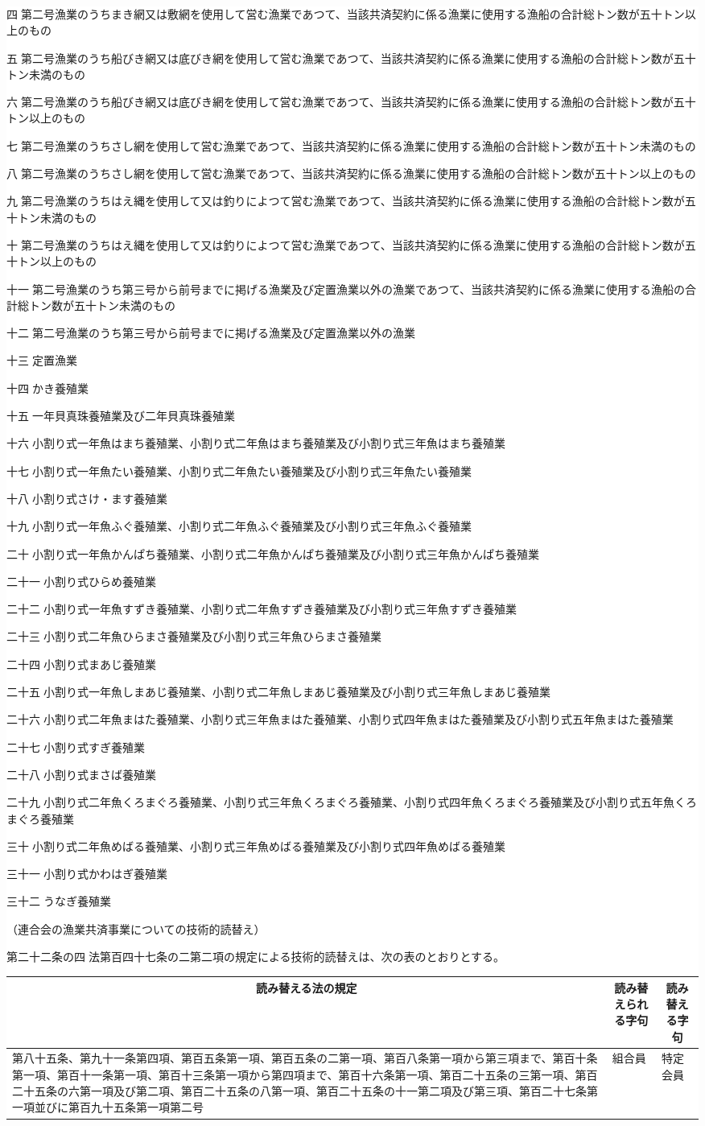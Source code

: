 四 第二号漁業のうちまき網又は敷網を使用して営む漁業であつて、当該共済契約に係る漁業に使用する漁船の合計総トン数が五十トン以上のもの

五 第二号漁業のうち船びき網又は底びき網を使用して営む漁業であつて、当該共済契約に係る漁業に使用する漁船の合計総トン数が五十トン未満のもの

六 第二号漁業のうち船びき網又は底びき網を使用して営む漁業であつて、当該共済契約に係る漁業に使用する漁船の合計総トン数が五十トン以上のもの

七 第二号漁業のうちさし網を使用して営む漁業であつて、当該共済契約に係る漁業に使用する漁船の合計総トン数が五十トン未満のもの

八 第二号漁業のうちさし網を使用して営む漁業であつて、当該共済契約に係る漁業に使用する漁船の合計総トン数が五十トン以上のもの

九 第二号漁業のうちはえ縄を使用して又は釣りによつて営む漁業であつて、当該共済契約に係る漁業に使用する漁船の合計総トン数が五十トン未満のもの

十 第二号漁業のうちはえ縄を使用して又は釣りによつて営む漁業であつて、当該共済契約に係る漁業に使用する漁船の合計総トン数が五十トン以上のもの

十一 第二号漁業のうち第三号から前号までに掲げる漁業及び定置漁業以外の漁業であつて、当該共済契約に係る漁業に使用する漁船の合計総トン数が五十トン未満のもの

十二 第二号漁業のうち第三号から前号までに掲げる漁業及び定置漁業以外の漁業

十三 定置漁業

十四 かき養殖業

十五 一年貝真珠養殖業及び二年貝真珠養殖業

十六 小割り式一年魚はまち養殖業、小割り式二年魚はまち養殖業及び小割り式三年魚はまち養殖業

十七 小割り式一年魚たい養殖業、小割り式二年魚たい養殖業及び小割り式三年魚たい養殖業

十八 小割り式さけ・ます養殖業

十九 小割り式一年魚ふぐ養殖業、小割り式二年魚ふぐ養殖業及び小割り式三年魚ふぐ養殖業

二十 小割り式一年魚かんぱち養殖業、小割り式二年魚かんぱち養殖業及び小割り式三年魚かんぱち養殖業

二十一 小割り式ひらめ養殖業

二十二 小割り式一年魚すずき養殖業、小割り式二年魚すずき養殖業及び小割り式三年魚すずき養殖業

二十三 小割り式二年魚ひらまさ養殖業及び小割り式三年魚ひらまさ養殖業

二十四 小割り式まあじ養殖業

二十五 小割り式一年魚しまあじ養殖業、小割り式二年魚しまあじ養殖業及び小割り式三年魚しまあじ養殖業

二十六 小割り式二年魚まはた養殖業、小割り式三年魚まはた養殖業、小割り式四年魚まはた養殖業及び小割り式五年魚まはた養殖業

二十七 小割り式すぎ養殖業

二十八 小割り式まさば養殖業

二十九 小割り式二年魚くろまぐろ養殖業、小割り式三年魚くろまぐろ養殖業、小割り式四年魚くろまぐろ養殖業及び小割り式五年魚くろまぐろ養殖業

三十 小割り式二年魚めばる養殖業、小割り式三年魚めばる養殖業及び小割り式四年魚めばる養殖業

三十一 小割り式かわはぎ養殖業

三十二 うなぎ養殖業

（連合会の漁業共済事業についての技術的読替え）

第二十二条の四 法第百四十七条の二第二項の規定による技術的読替えは、次の表のとおりとする。

読み替える法の規定 | 読み替えられる字句 | 読み替える字句  
---|---|---  
第八十五条、第九十一条第四項、第百五条第一項、第百五条の二第一項、第百八条第一項から第三項まで、第百十条第一項、第百十一条第一項、第百十三条第一項から第四項まで、第百十六条第一項、第百二十五条の三第一項、第百二十五条の六第一項及び第二項、第百二十五条の八第一項、第百二十五条の十一第二項及び第三項、第百二十七条第一項並びに第百九十五条第一項第二号 | 組合員 | 特定会員  
  